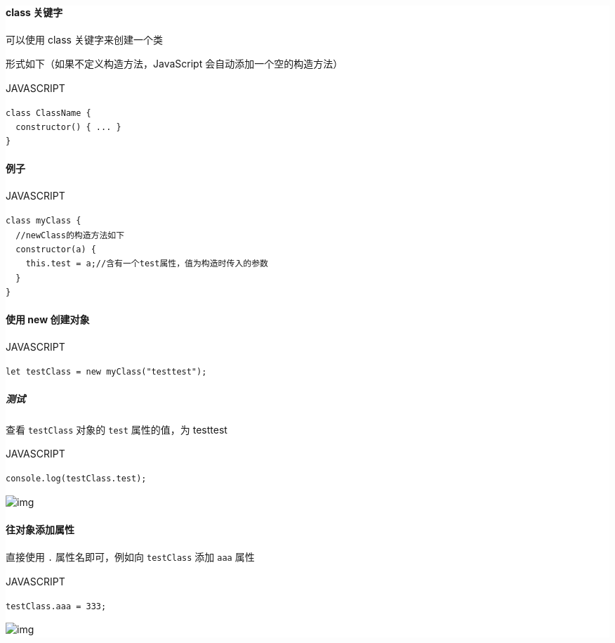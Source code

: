#### class 关键字

可以使用 class 关键字来创建一个类

形式如下（如果不定义构造方法，JavaScript 会自动添加一个空的构造方法）

JAVASCRIPT

```
class ClassName {
  constructor() { ... }
}
```

#### 例子

JAVASCRIPT

```
class myClass {
  //newClass的构造方法如下
  constructor(a) {
    this.test = a;//含有一个test属性，值为构造时传入的参数
  }
}
```

#### 使用 new 创建对象

JAVASCRIPT

```
let testClass = new myClass("testtest");
```

##### 测试

查看 `testClass` 对象的 `test` 属性的值，为 testtest

JAVASCRIPT

```
console.log(testClass.test);
```

![img](https://drun1baby.top/2022/12/29/JavaScript-%E5%8E%9F%E5%9E%8B%E9%93%BE%E6%B1%A1%E6%9F%93/testtest.png)

#### 往对象添加属性

直接使用 `.` 属性名即可，例如向 `testClass` 添加 `aaa` 属性

JAVASCRIPT

```
testClass.aaa = 333;
```

![img](https://drun1baby.top/2022/12/29/JavaScript-%E5%8E%9F%E5%9E%8B%E9%93%BE%E6%B1%A1%E6%9F%93/addField.png)

